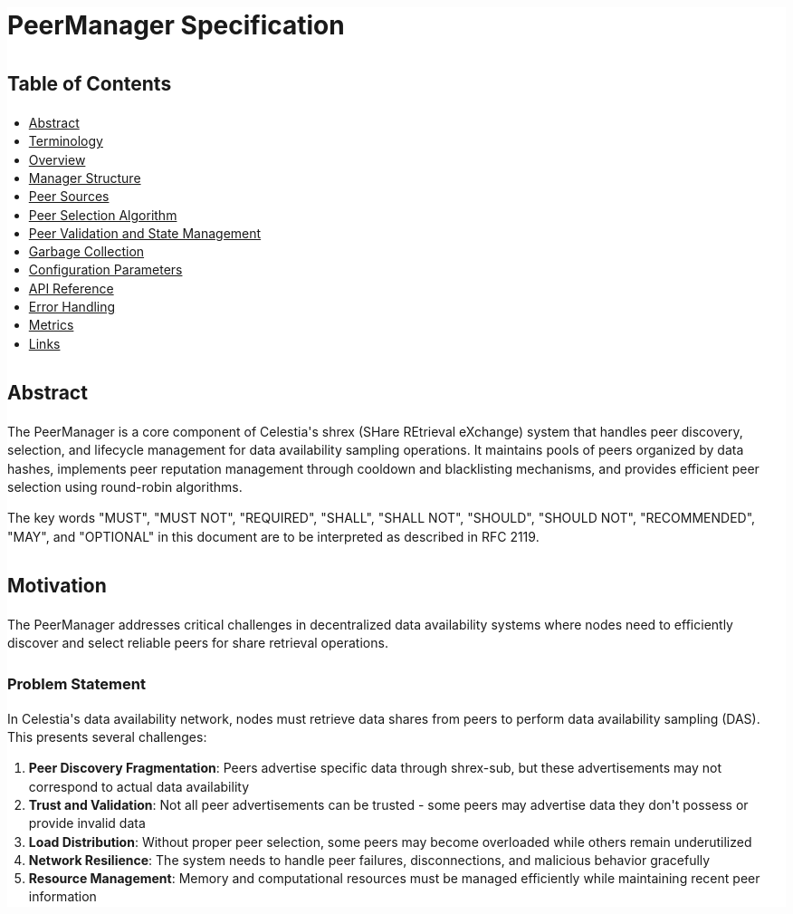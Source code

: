 # PeerManager Specification

## Table of Contents

- [Abstract](#abstract)
- [Terminology](#terminology)
- [Overview](#overview)
- [Manager Structure](#manager-structure)
- [Peer Sources](#peer-sources)
- [Peer Selection Algorithm](#peer-selection-algorithm)
- [Peer Validation and State Management](#peer-validation-and-state-management)
- [Garbage Collection](#garbage-collection)
- [Configuration Parameters](#configuration-parameters)
- [API Reference](#api-reference)
- [Error Handling](#error-handling)
- [Metrics](#metrics)
- [Links](#links)

## Abstract

The PeerManager is a core component of Celestia's shrex (SHare REtrieval eXchange) system that handles peer discovery, selection, and lifecycle management for data availability sampling operations. It maintains pools of peers organized by data hashes, implements peer reputation management through cooldown and blacklisting mechanisms, and provides efficient peer selection using round-robin algorithms.

The key words "MUST", "MUST NOT", "REQUIRED", "SHALL", "SHALL NOT", "SHOULD", "SHOULD NOT", "RECOMMENDED", "MAY", and "OPTIONAL" in this document are to be interpreted as described in RFC 2119.

## Motivation

The PeerManager addresses critical challenges in decentralized data availability systems where nodes need to efficiently discover and select reliable peers for share retrieval operations.

### Problem Statement

In Celestia's data availability network, nodes must retrieve data shares from peers to perform data availability sampling (DAS). This presents several challenges:

1. **Peer Discovery Fragmentation**: Peers advertise specific data through shrex-sub, but these advertisements may not correspond to actual data availability
2. **Trust and Validation**: Not all peer advertisements can be trusted - some peers may advertise data they don't possess or provide invalid data
3. **Load Distribution**: Without proper peer selection, some peers may become overloaded while others remain underutilized
4. **Network Resilience**: The system needs to handle peer failures, disconnections, and malicious behavior gracefully
5. **Resource Management**: Memory and computational resources must be managed efficiently while maintaining recent peer information
